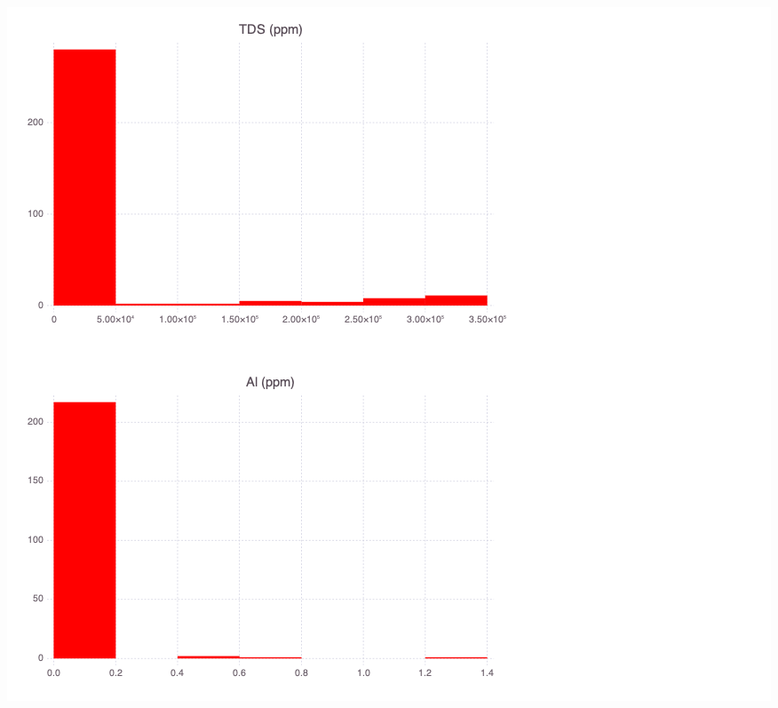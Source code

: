 

    
![png](GeoThermalCloud_Utah_files/GeoThermalCloud_Utah_21_6.png)
    



    
![png](GeoThermalCloud_Utah_files/GeoThermalCloud_Utah_21_7.png)
    



    